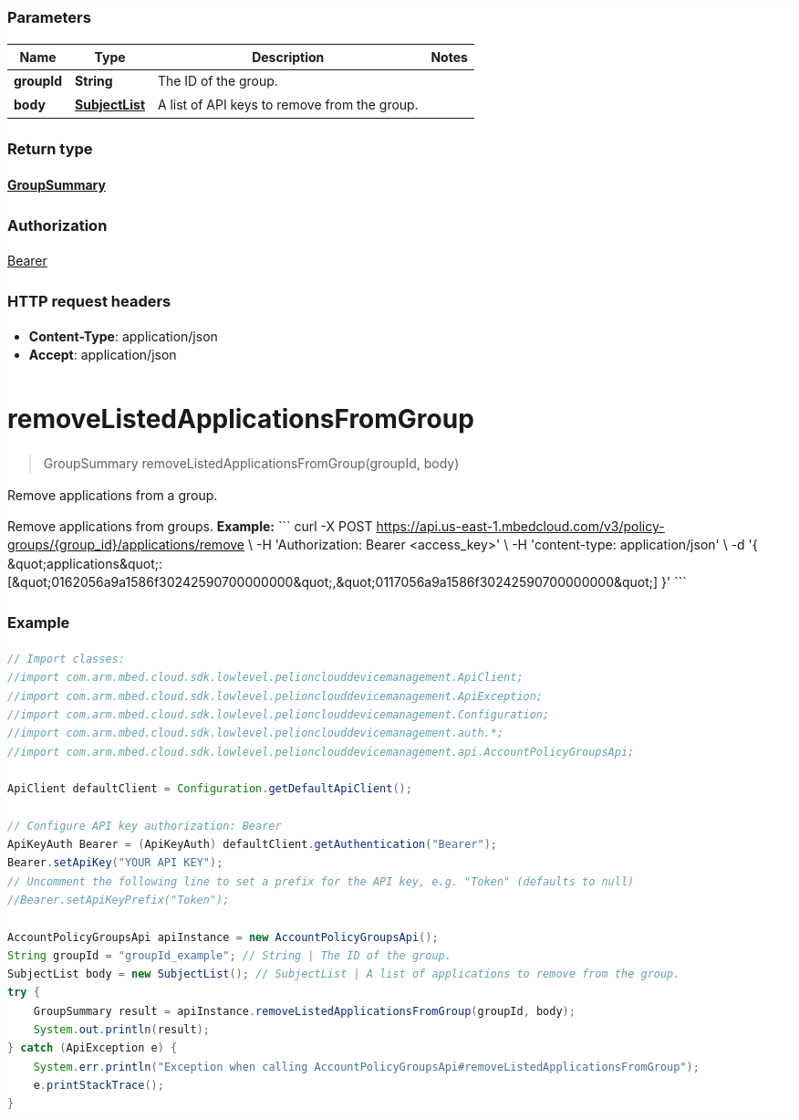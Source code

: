 ### Parameters

Name | Type | Description  | Notes
------------- | ------------- | ------------- | -------------
 **groupId** | **String**| The ID of the group. |
 **body** | [**SubjectList**](SubjectList.md)| A list of API keys to remove from the group. |

### Return type

[**GroupSummary**](GroupSummary.md)

### Authorization

[Bearer](../README.md#Bearer)

### HTTP request headers

 - **Content-Type**: application/json
 - **Accept**: application/json

<a name="removeListedApplicationsFromGroup"></a>
# **removeListedApplicationsFromGroup**
> GroupSummary removeListedApplicationsFromGroup(groupId, body)

Remove applications from a group.

Remove applications from groups.  **Example:** &#x60;&#x60;&#x60; curl -X POST https://api.us-east-1.mbedcloud.com/v3/policy-groups/{group_id}/applications/remove \\ -H &#39;Authorization: Bearer &lt;access_key&gt;&#39; \\ -H &#39;content-type: application/json&#39; \\ -d &#39;{ \&quot;applications\&quot;: [\&quot;0162056a9a1586f30242590700000000\&quot;,\&quot;0117056a9a1586f30242590700000000\&quot;] }&#39; &#x60;&#x60;&#x60;

### Example
```java
// Import classes:
//import com.arm.mbed.cloud.sdk.lowlevel.pelionclouddevicemanagement.ApiClient;
//import com.arm.mbed.cloud.sdk.lowlevel.pelionclouddevicemanagement.ApiException;
//import com.arm.mbed.cloud.sdk.lowlevel.pelionclouddevicemanagement.Configuration;
//import com.arm.mbed.cloud.sdk.lowlevel.pelionclouddevicemanagement.auth.*;
//import com.arm.mbed.cloud.sdk.lowlevel.pelionclouddevicemanagement.api.AccountPolicyGroupsApi;

ApiClient defaultClient = Configuration.getDefaultApiClient();

// Configure API key authorization: Bearer
ApiKeyAuth Bearer = (ApiKeyAuth) defaultClient.getAuthentication("Bearer");
Bearer.setApiKey("YOUR API KEY");
// Uncomment the following line to set a prefix for the API key, e.g. "Token" (defaults to null)
//Bearer.setApiKeyPrefix("Token");

AccountPolicyGroupsApi apiInstance = new AccountPolicyGroupsApi();
String groupId = "groupId_example"; // String | The ID of the group.
SubjectList body = new SubjectList(); // SubjectList | A list of applications to remove from the group.
try {
    GroupSummary result = apiInstance.removeListedApplicationsFromGroup(groupId, body);
    System.out.println(result);
} catch (ApiException e) {
    System.err.println("Exception when calling AccountPolicyGroupsApi#removeListedApplicationsFromGroup");
    e.printStackTrace();
}
```
